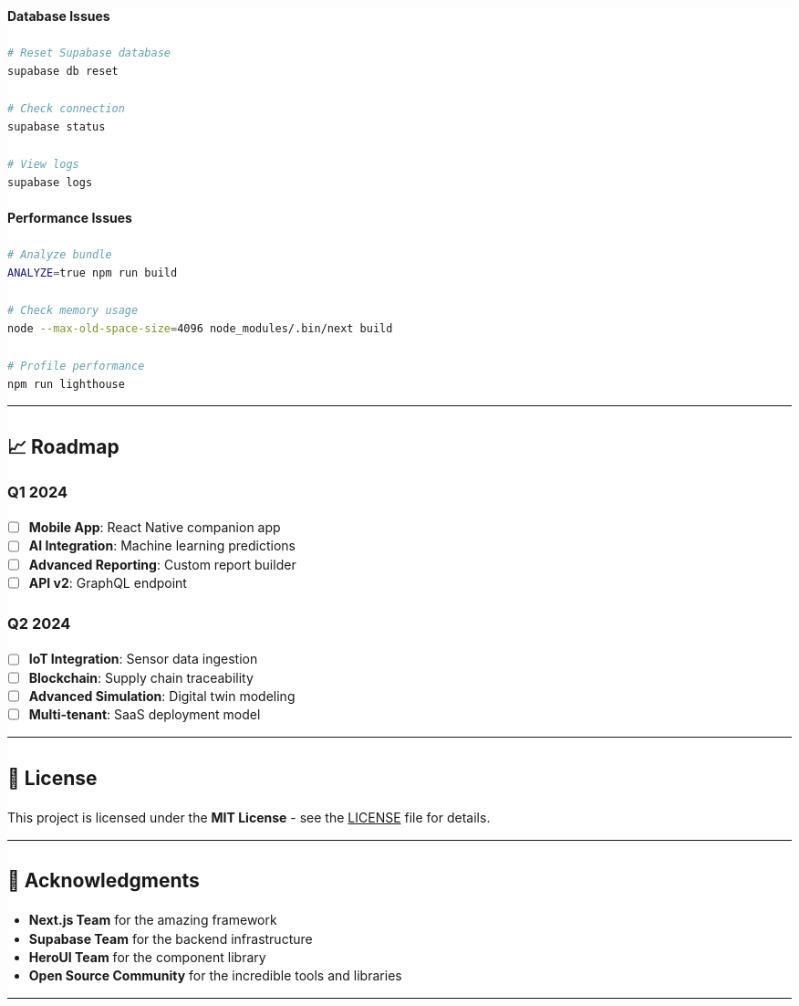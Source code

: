 #### **Database Issues**
```bash
# Reset Supabase database
supabase db reset

# Check connection
supabase status

# View logs
supabase logs
```

#### **Performance Issues**
```bash
# Analyze bundle
ANALYZE=true npm run build

# Check memory usage
node --max-old-space-size=4096 node_modules/.bin/next build

# Profile performance
npm run lighthouse
```

---

## 📈 **Roadmap**

### **Q1 2024**
- [ ] **Mobile App**: React Native companion app
- [ ] **AI Integration**: Machine learning predictions
- [ ] **Advanced Reporting**: Custom report builder
- [ ] **API v2**: GraphQL endpoint

### **Q2 2024**
- [ ] **IoT Integration**: Sensor data ingestion
- [ ] **Blockchain**: Supply chain traceability
- [ ] **Advanced Simulation**: Digital twin modeling
- [ ] **Multi-tenant**: SaaS deployment model

---

## 📄 **License**

This project is licensed under the **MIT License** - see the [LICENSE](LICENSE) file for details.

---

## 🙏 **Acknowledgments**

- **Next.js Team** for the amazing framework
- **Supabase Team** for the backend infrastructure
- **HeroUI Team** for the component library
- **Open Source Community** for the incredible tools and libraries

---